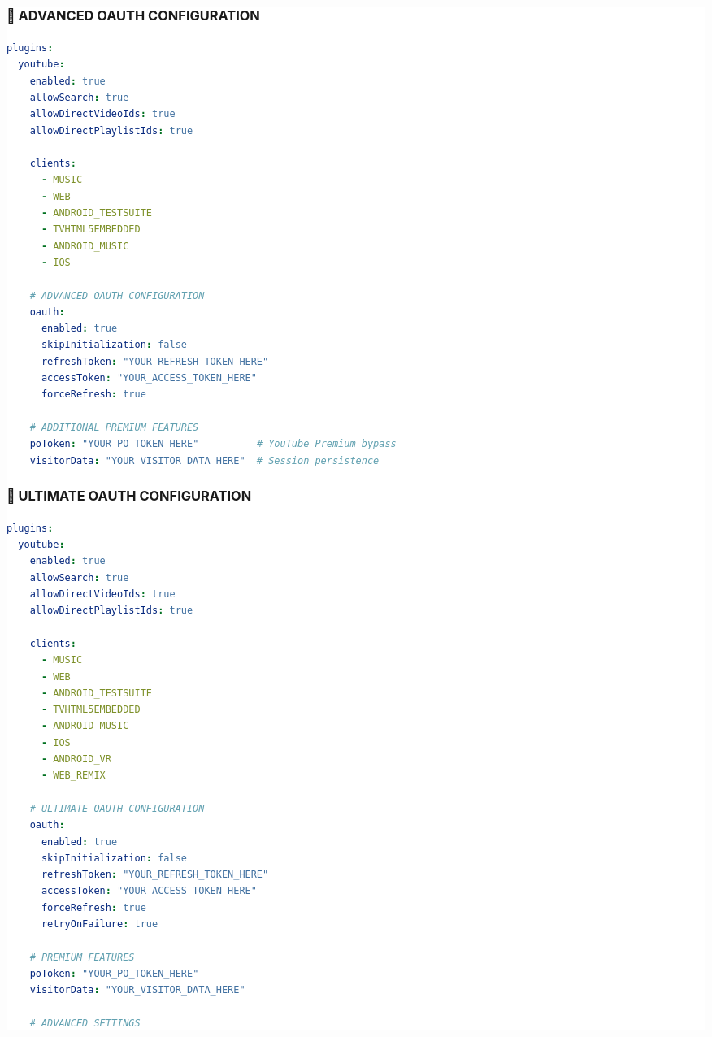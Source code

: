 ### **🥈 ADVANCED OAUTH CONFIGURATION**
```yaml
plugins:
  youtube:
    enabled: true
    allowSearch: true
    allowDirectVideoIds: true
    allowDirectPlaylistIds: true
    
    clients:
      - MUSIC
      - WEB
      - ANDROID_TESTSUITE
      - TVHTML5EMBEDDED
      - ANDROID_MUSIC
      - IOS
    
    # ADVANCED OAUTH CONFIGURATION
    oauth:
      enabled: true
      skipInitialization: false
      refreshToken: "YOUR_REFRESH_TOKEN_HERE"
      accessToken: "YOUR_ACCESS_TOKEN_HERE"
      forceRefresh: true
    
    # ADDITIONAL PREMIUM FEATURES
    poToken: "YOUR_PO_TOKEN_HERE"          # YouTube Premium bypass
    visitorData: "YOUR_VISITOR_DATA_HERE"  # Session persistence
```

### **🥉 ULTIMATE OAUTH CONFIGURATION**
```yaml
plugins:
  youtube:
    enabled: true
    allowSearch: true
    allowDirectVideoIds: true
    allowDirectPlaylistIds: true
    
    clients:
      - MUSIC
      - WEB
      - ANDROID_TESTSUITE
      - TVHTML5EMBEDDED
      - ANDROID_MUSIC
      - IOS
      - ANDROID_VR
      - WEB_REMIX
    
    # ULTIMATE OAUTH CONFIGURATION
    oauth:
      enabled: true
      skipInitialization: false
      refreshToken: "YOUR_REFRESH_TOKEN_HERE"
      accessToken: "YOUR_ACCESS_TOKEN_HERE"
      forceRefresh: true
      retryOnFailure: true
    
    # PREMIUM FEATURES
    poToken: "YOUR_PO_TOKEN_HERE"
    visitorData: "YOUR_VISITOR_DATA_HERE"
    
    # ADVANCED SETTINGS
```